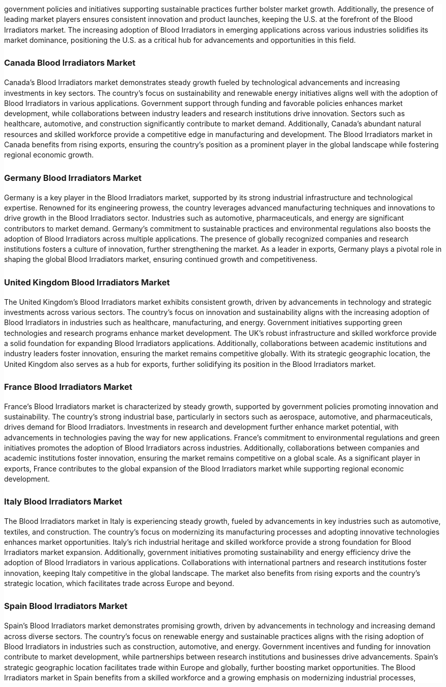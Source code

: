 government policies and initiatives supporting sustainable practices further bolster market growth. Additionally, the presence of leading market players ensures consistent innovation and product launches, keeping the U.S. at the forefront of the Blood Irradiators market. The increasing adoption of Blood Irradiators in emerging applications across various industries solidifies its market dominance, positioning the U.S. as a critical hub for advancements and opportunities in this field.</p><h3>Canada Blood Irradiators Market</h3><p>Canada&rsquo;s Blood Irradiators market demonstrates steady growth fueled by technological advancements and increasing investments in key sectors. The country&rsquo;s focus on sustainability and renewable energy initiatives aligns well with the adoption of Blood Irradiators in various applications. Government support through funding and favorable policies enhances market development, while collaborations between industry leaders and research institutions drive innovation. Sectors such as healthcare, automotive, and construction significantly contribute to market demand. Additionally, Canada&rsquo;s abundant natural resources and skilled workforce provide a competitive edge in manufacturing and development. The Blood Irradiators market in Canada benefits from rising exports, ensuring the country&rsquo;s position as a prominent player in the global landscape while fostering regional economic growth.</p><h3>Germany Blood Irradiators Market</h3><p>Germany is a key player in the Blood Irradiators market, supported by its strong industrial infrastructure and technological expertise. Renowned for its engineering prowess, the country leverages advanced manufacturing techniques and innovations to drive growth in the Blood Irradiators sector. Industries such as automotive, pharmaceuticals, and energy are significant contributors to market demand. Germany&rsquo;s commitment to sustainable practices and environmental regulations also boosts the adoption of Blood Irradiators across multiple applications. The presence of globally recognized companies and research institutions fosters a culture of innovation, further strengthening the market. As a leader in exports, Germany plays a pivotal role in shaping the global Blood Irradiators market, ensuring continued growth and competitiveness.</p><h3>United Kingdom Blood Irradiators Market</h3><p>The United Kingdom&rsquo;s Blood Irradiators market exhibits consistent growth, driven by advancements in technology and strategic investments across various sectors. The country&rsquo;s focus on innovation and sustainability aligns with the increasing adoption of Blood Irradiators in industries such as healthcare, manufacturing, and energy. Government initiatives supporting green technologies and research programs enhance market development. The UK&rsquo;s robust infrastructure and skilled workforce provide a solid foundation for expanding Blood Irradiators applications. Additionally, collaborations between academic institutions and industry leaders foster innovation, ensuring the market remains competitive globally. With its strategic geographic location, the United Kingdom also serves as a hub for exports, further solidifying its position in the Blood Irradiators market.</p><h3>France Blood Irradiators Market</h3><p>France&rsquo;s Blood Irradiators market is characterized by steady growth, supported by government policies promoting innovation and sustainability. The country&rsquo;s strong industrial base, particularly in sectors such as aerospace, automotive, and pharmaceuticals, drives demand for Blood Irradiators. Investments in research and development further enhance market potential, with advancements in technologies paving the way for new applications. France&rsquo;s commitment to environmental regulations and green initiatives promotes the adoption of Blood Irradiators across industries. Additionally, collaborations between companies and academic institutions foster innovation, ensuring the market remains competitive on a global scale. As a significant player in exports, France contributes to the global expansion of the Blood Irradiators market while supporting regional economic development.</p><h3>Italy Blood Irradiators Market</h3><p>The Blood Irradiators market in Italy is experiencing steady growth, fueled by advancements in key industries such as automotive, textiles, and construction. The country&rsquo;s focus on modernizing its manufacturing processes and adopting innovative technologies enhances market opportunities. Italy&rsquo;s rich industrial heritage and skilled workforce provide a strong foundation for Blood Irradiators market expansion. Additionally, government initiatives promoting sustainability and energy efficiency drive the adoption of Blood Irradiators in various applications. Collaborations with international partners and research institutions foster innovation, keeping Italy competitive in the global landscape. The market also benefits from rising exports and the country&rsquo;s strategic location, which facilitates trade across Europe and beyond.</p><h3>Spain Blood Irradiators Market</h3><p>Spain&rsquo;s Blood Irradiators market demonstrates promising growth, driven by advancements in technology and increasing demand across diverse sectors. The country&rsquo;s focus on renewable energy and sustainable practices aligns with the rising adoption of Blood Irradiators in industries such as construction, automotive, and energy. Government incentives and funding for innovation contribute to market development, while partnerships between research institutions and businesses drive advancements. Spain&rsquo;s strategic geographic location facilitates trade within Europe and globally, further boosting market opportunities. The Blood Irradiators market in Spain benefits from a skilled workforce and a growing emphasis on modernizing industrial processes,